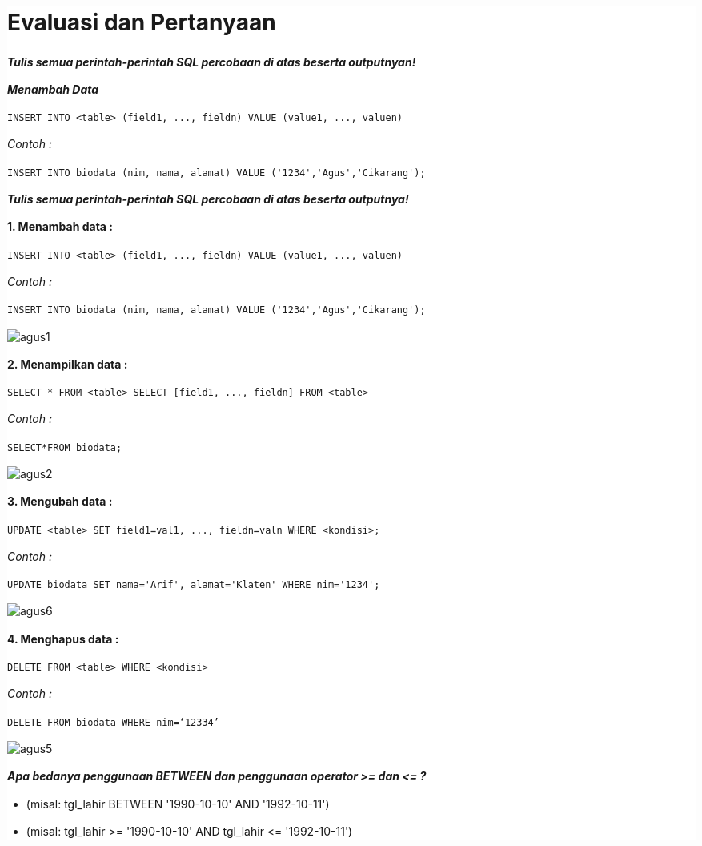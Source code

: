 
# Evaluasi dan Pertanyaan 
***Tulis semua perintah-perintah SQL percobaan di atas beserta outputnyan!***

***Menambah Data***

`INSERT INTO <table> (field1, ..., fieldn) VALUE (value1, ..., valuen)`

*Contoh :*

`INSERT INTO biodata (nim, nama, alamat) VALUE ('1234','Agus','Cikarang');`

***Tulis semua perintah-perintah SQL percobaan di atas beserta outputnya!***

**1. Menambah data :**

`INSERT INTO <table> (field1, ..., fieldn) VALUE (value1, ..., valuen)`

*Contoh :*

`INSERT INTO biodata (nim, nama, alamat) VALUE ('1234','Agus','Cikarang');`

![agus1](https://github.com/MuhArifyanto/MySQL2/assets/147913440/e878fad2-f75f-46b8-9834-43be86e9f631)


**2. Menampilkan data :**

`SELECT * FROM <table> SELECT [field1, ..., fieldn] FROM <table>`

*Contoh :*

`SELECT*FROM biodata;`

![agus2](https://github.com/MuhArifyanto/MySQL2/assets/147913440/7f26a329-de05-4b12-bcfc-2fb1d3289813)

**3. Mengubah data :**

`UPDATE <table> SET field1=val1, ..., fieldn=valn WHERE <kondisi>;`

*Contoh :*

`UPDATE biodata SET nama='Arif', alamat='Klaten' WHERE nim='1234';`

![agus6](https://github.com/MuhArifyanto/MySQL2/assets/147913440/e204887f-e6f6-4d0e-9026-ef95c9630ecb)


**4. Menghapus data :**

`DELETE FROM <table> WHERE <kondisi>`

*Contoh :*

`DELETE FROM biodata WHERE nim=‘12334’`

![agus5](https://github.com/MuhArifyanto/MySQL2/assets/147913440/37d04cb6-995a-4b42-a5f3-1e4b533451aa)

***Apa bedanya penggunaan BETWEEN dan penggunaan operator >= dan <= ?***

- (misal: tgl_lahir BETWEEN '1990-10-10' AND '1992-10-11')

- (misal: tgl_lahir >= '1990-10-10' AND tgl_lahir <= '1992-10-11')
